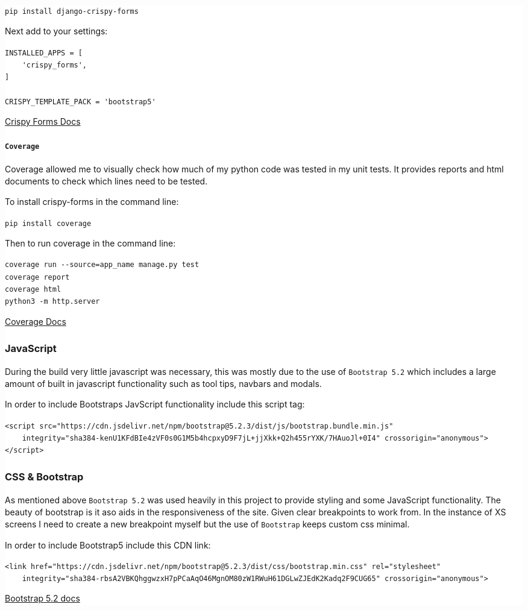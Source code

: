     pip install django-crispy-forms

Next add to your settings:

    INSTALLED_APPS = [
        'crispy_forms',
    ]

    CRISPY_TEMPLATE_PACK = 'bootstrap5'

[Crispy Forms Docs](https://django-crispy-forms.readthedocs.io/en/latest/)

#### `Coverage`

Coverage allowed me to visually check how much of my python code was tested in my unit tests. It provides reports and html documents to check which lines need to be tested.

To install crispy-forms in the command line:

    pip install coverage

Then to run coverage in the command line:

    coverage run --source=app_name manage.py test
    coverage report
    coverage html
    python3 -m http.server

[Coverage Docs](https://pypi.org/project/coverage/)

### JavaScript

During the build very little javascript was necessary, this was mostly due to the use of `Bootstrap 5.2` which includes a large amount of built in javascript functionality such as tool tips, navbars and modals.

In order to include Bootstraps JavScript functionality include this script tag:

    <script src="https://cdn.jsdelivr.net/npm/bootstrap@5.2.3/dist/js/bootstrap.bundle.min.js"
        integrity="sha384-kenU1KFdBIe4zVF0s0G1M5b4hcpxyD9F7jL+jjXkk+Q2h455rYXK/7HAuoJl+0I4" crossorigin="anonymous">
    </script>

### CSS & Bootstrap

As mentioned above `Bootstrap 5.2` was used heavily in this project to provide styling and some JavaScript functionality. The beauty of bootstrap is it aso aids in the responsiveness of the site. Given clear breakpoints to work from. In the instance of XS screens I need to create a new breakpoint myself but the use of `Bootstrap` keeps custom css minimal.

In order to include Bootstrap5 include this CDN link:

    <link href="https://cdn.jsdelivr.net/npm/bootstrap@5.2.3/dist/css/bootstrap.min.css" rel="stylesheet"
        integrity="sha384-rbsA2VBKQhggwzxH7pPCaAqO46MgnOM80zW1RWuH61DGLwZJEdK2Kadq2F9CUG65" crossorigin="anonymous">

[Bootstrap 5.2 docs](https://getbootstrap.com/docs/5.2/getting-started/introduction/)
